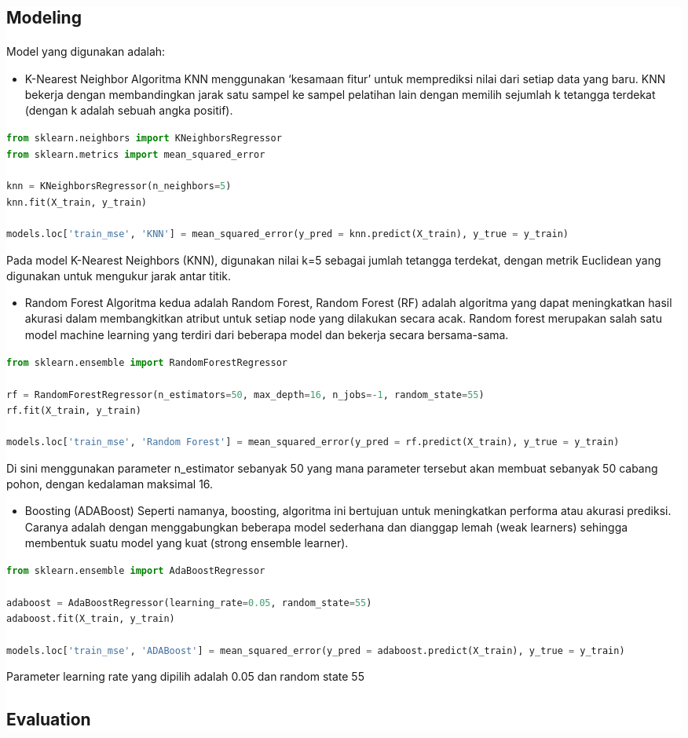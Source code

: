 ## Modeling

Model yang digunakan adalah:
- K-Nearest Neighbor
Algoritma KNN menggunakan ‘kesamaan fitur’ untuk memprediksi nilai dari setiap data yang baru. KNN bekerja dengan membandingkan jarak satu sampel ke sampel pelatihan lain dengan memilih sejumlah k tetangga terdekat (dengan k adalah sebuah angka positif). 
```python
from sklearn.neighbors import KNeighborsRegressor
from sklearn.metrics import mean_squared_error

knn = KNeighborsRegressor(n_neighbors=5)
knn.fit(X_train, y_train)

models.loc['train_mse', 'KNN'] = mean_squared_error(y_pred = knn.predict(X_train), y_true = y_train)
```
Pada model K-Nearest Neighbors (KNN), digunakan nilai k=5 sebagai jumlah tetangga terdekat, dengan metrik Euclidean yang digunakan untuk mengukur jarak antar titik.

- Random Forest
Algoritma kedua adalah Random Forest, Random Forest (RF) adalah algoritma yang dapat meningkatkan hasil akurasi dalam membangkitkan atribut untuk setiap node yang dilakukan secara acak. Random forest merupakan salah satu model machine learning yang terdiri dari beberapa model dan bekerja secara bersama-sama.
```python
from sklearn.ensemble import RandomForestRegressor

rf = RandomForestRegressor(n_estimators=50, max_depth=16, n_jobs=-1, random_state=55)
rf.fit(X_train, y_train)

models.loc['train_mse', 'Random Forest'] = mean_squared_error(y_pred = rf.predict(X_train), y_true = y_train)
```
Di sini menggunakan parameter n_estimator sebanyak 50 yang mana parameter tersebut akan membuat sebanyak 50 cabang pohon, dengan kedalaman maksimal 16.

- Boosting (ADABoost)
Seperti namanya, boosting, algoritma ini bertujuan untuk meningkatkan performa atau akurasi prediksi. Caranya adalah dengan menggabungkan beberapa model sederhana dan dianggap lemah (weak learners) sehingga membentuk suatu model yang kuat (strong ensemble learner).
```python
from sklearn.ensemble import AdaBoostRegressor

adaboost = AdaBoostRegressor(learning_rate=0.05, random_state=55)
adaboost.fit(X_train, y_train)

models.loc['train_mse', 'ADABoost'] = mean_squared_error(y_pred = adaboost.predict(X_train), y_true = y_train)
```
Parameter learning rate yang dipilih adalah 0.05 dan random state 55

## Evaluation
